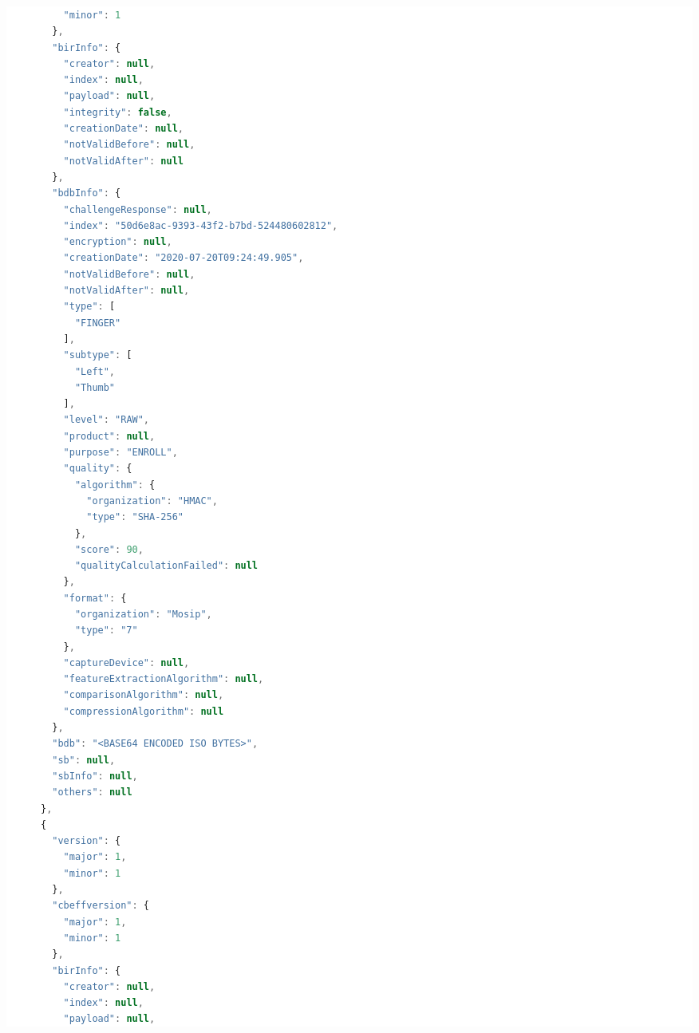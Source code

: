 ```javascript
          "minor": 1
        },
        "birInfo": {
          "creator": null,
          "index": null,
          "payload": null,
          "integrity": false,
          "creationDate": null,
          "notValidBefore": null,
          "notValidAfter": null
        },
        "bdbInfo": {
          "challengeResponse": null,
          "index": "50d6e8ac-9393-43f2-b7bd-524480602812",
          "encryption": null,
          "creationDate": "2020-07-20T09:24:49.905",
          "notValidBefore": null,
          "notValidAfter": null,
          "type": [
            "FINGER"
          ],
          "subtype": [
            "Left",
            "Thumb"
          ],
          "level": "RAW",
          "product": null,
          "purpose": "ENROLL",
          "quality": {
            "algorithm": {
              "organization": "HMAC",
              "type": "SHA-256"
            },
            "score": 90,
            "qualityCalculationFailed": null
          },
          "format": {
            "organization": "Mosip",
            "type": "7"
          },
          "captureDevice": null,
          "featureExtractionAlgorithm": null,
          "comparisonAlgorithm": null,
          "compressionAlgorithm": null
        },
        "bdb": "<BASE64 ENCODED ISO BYTES>",
        "sb": null,
        "sbInfo": null,
        "others": null
      },
      {
        "version": {
          "major": 1,
          "minor": 1
        },
        "cbeffversion": {
          "major": 1,
          "minor": 1
        },
        "birInfo": {
          "creator": null,
          "index": null,
          "payload": null,
```